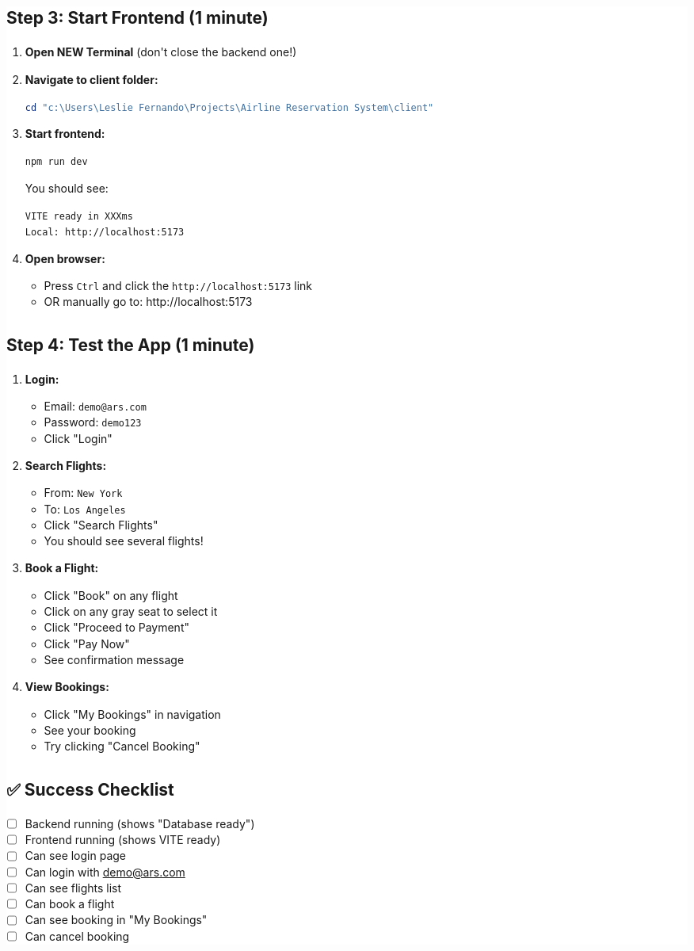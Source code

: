 ## Step 3: Start Frontend (1 minute)

1. **Open NEW Terminal** (don't close the backend one!)

2. **Navigate to client folder:**
   ```powershell
   cd "c:\Users\Leslie Fernando\Projects\Airline Reservation System\client"
   ```

3. **Start frontend:**
   ```powershell
   npm run dev
   ```

   You should see:
   ```
   VITE ready in XXXms
   Local: http://localhost:5173
   ```

4. **Open browser:**
   - Press `Ctrl` and click the `http://localhost:5173` link
   - OR manually go to: http://localhost:5173

## Step 4: Test the App (1 minute)

1. **Login:**
   - Email: `demo@ars.com`
   - Password: `demo123`
   - Click "Login"

2. **Search Flights:**
   - From: `New York`
   - To: `Los Angeles`
   - Click "Search Flights"
   - You should see several flights!

3. **Book a Flight:**
   - Click "Book" on any flight
   - Click on any gray seat to select it
   - Click "Proceed to Payment"
   - Click "Pay Now"
   - See confirmation message

4. **View Bookings:**
   - Click "My Bookings" in navigation
   - See your booking
   - Try clicking "Cancel Booking"

## ✅ Success Checklist

- [ ] Backend running (shows "Database ready")
- [ ] Frontend running (shows VITE ready)
- [ ] Can see login page
- [ ] Can login with demo@ars.com
- [ ] Can see flights list
- [ ] Can book a flight
- [ ] Can see booking in "My Bookings"
- [ ] Can cancel booking
